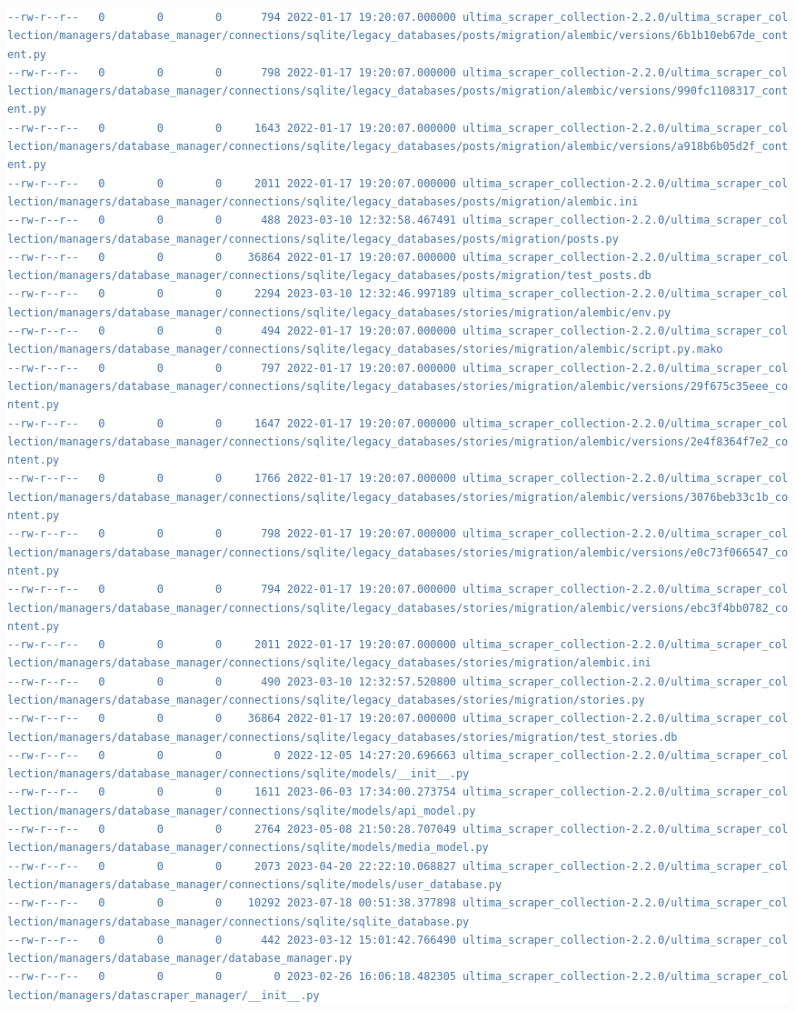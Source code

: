```diff
--rw-r--r--   0        0        0      794 2022-01-17 19:20:07.000000 ultima_scraper_collection-2.2.0/ultima_scraper_collection/managers/database_manager/connections/sqlite/legacy_databases/posts/migration/alembic/versions/6b1b10eb67de_content.py
--rw-r--r--   0        0        0      798 2022-01-17 19:20:07.000000 ultima_scraper_collection-2.2.0/ultima_scraper_collection/managers/database_manager/connections/sqlite/legacy_databases/posts/migration/alembic/versions/990fc1108317_content.py
--rw-r--r--   0        0        0     1643 2022-01-17 19:20:07.000000 ultima_scraper_collection-2.2.0/ultima_scraper_collection/managers/database_manager/connections/sqlite/legacy_databases/posts/migration/alembic/versions/a918b6b05d2f_content.py
--rw-r--r--   0        0        0     2011 2022-01-17 19:20:07.000000 ultima_scraper_collection-2.2.0/ultima_scraper_collection/managers/database_manager/connections/sqlite/legacy_databases/posts/migration/alembic.ini
--rw-r--r--   0        0        0      488 2023-03-10 12:32:58.467491 ultima_scraper_collection-2.2.0/ultima_scraper_collection/managers/database_manager/connections/sqlite/legacy_databases/posts/migration/posts.py
--rw-r--r--   0        0        0    36864 2022-01-17 19:20:07.000000 ultima_scraper_collection-2.2.0/ultima_scraper_collection/managers/database_manager/connections/sqlite/legacy_databases/posts/migration/test_posts.db
--rw-r--r--   0        0        0     2294 2023-03-10 12:32:46.997189 ultima_scraper_collection-2.2.0/ultima_scraper_collection/managers/database_manager/connections/sqlite/legacy_databases/stories/migration/alembic/env.py
--rw-r--r--   0        0        0      494 2022-01-17 19:20:07.000000 ultima_scraper_collection-2.2.0/ultima_scraper_collection/managers/database_manager/connections/sqlite/legacy_databases/stories/migration/alembic/script.py.mako
--rw-r--r--   0        0        0      797 2022-01-17 19:20:07.000000 ultima_scraper_collection-2.2.0/ultima_scraper_collection/managers/database_manager/connections/sqlite/legacy_databases/stories/migration/alembic/versions/29f675c35eee_content.py
--rw-r--r--   0        0        0     1647 2022-01-17 19:20:07.000000 ultima_scraper_collection-2.2.0/ultima_scraper_collection/managers/database_manager/connections/sqlite/legacy_databases/stories/migration/alembic/versions/2e4f8364f7e2_content.py
--rw-r--r--   0        0        0     1766 2022-01-17 19:20:07.000000 ultima_scraper_collection-2.2.0/ultima_scraper_collection/managers/database_manager/connections/sqlite/legacy_databases/stories/migration/alembic/versions/3076beb33c1b_content.py
--rw-r--r--   0        0        0      798 2022-01-17 19:20:07.000000 ultima_scraper_collection-2.2.0/ultima_scraper_collection/managers/database_manager/connections/sqlite/legacy_databases/stories/migration/alembic/versions/e0c73f066547_content.py
--rw-r--r--   0        0        0      794 2022-01-17 19:20:07.000000 ultima_scraper_collection-2.2.0/ultima_scraper_collection/managers/database_manager/connections/sqlite/legacy_databases/stories/migration/alembic/versions/ebc3f4bb0782_content.py
--rw-r--r--   0        0        0     2011 2022-01-17 19:20:07.000000 ultima_scraper_collection-2.2.0/ultima_scraper_collection/managers/database_manager/connections/sqlite/legacy_databases/stories/migration/alembic.ini
--rw-r--r--   0        0        0      490 2023-03-10 12:32:57.520800 ultima_scraper_collection-2.2.0/ultima_scraper_collection/managers/database_manager/connections/sqlite/legacy_databases/stories/migration/stories.py
--rw-r--r--   0        0        0    36864 2022-01-17 19:20:07.000000 ultima_scraper_collection-2.2.0/ultima_scraper_collection/managers/database_manager/connections/sqlite/legacy_databases/stories/migration/test_stories.db
--rw-r--r--   0        0        0        0 2022-12-05 14:27:20.696663 ultima_scraper_collection-2.2.0/ultima_scraper_collection/managers/database_manager/connections/sqlite/models/__init__.py
--rw-r--r--   0        0        0     1611 2023-06-03 17:34:00.273754 ultima_scraper_collection-2.2.0/ultima_scraper_collection/managers/database_manager/connections/sqlite/models/api_model.py
--rw-r--r--   0        0        0     2764 2023-05-08 21:50:28.707049 ultima_scraper_collection-2.2.0/ultima_scraper_collection/managers/database_manager/connections/sqlite/models/media_model.py
--rw-r--r--   0        0        0     2073 2023-04-20 22:22:10.068827 ultima_scraper_collection-2.2.0/ultima_scraper_collection/managers/database_manager/connections/sqlite/models/user_database.py
--rw-r--r--   0        0        0    10292 2023-07-18 00:51:38.377898 ultima_scraper_collection-2.2.0/ultima_scraper_collection/managers/database_manager/connections/sqlite/sqlite_database.py
--rw-r--r--   0        0        0      442 2023-03-12 15:01:42.766490 ultima_scraper_collection-2.2.0/ultima_scraper_collection/managers/database_manager/database_manager.py
--rw-r--r--   0        0        0        0 2023-02-26 16:06:18.482305 ultima_scraper_collection-2.2.0/ultima_scraper_collection/managers/datascraper_manager/__init__.py
```